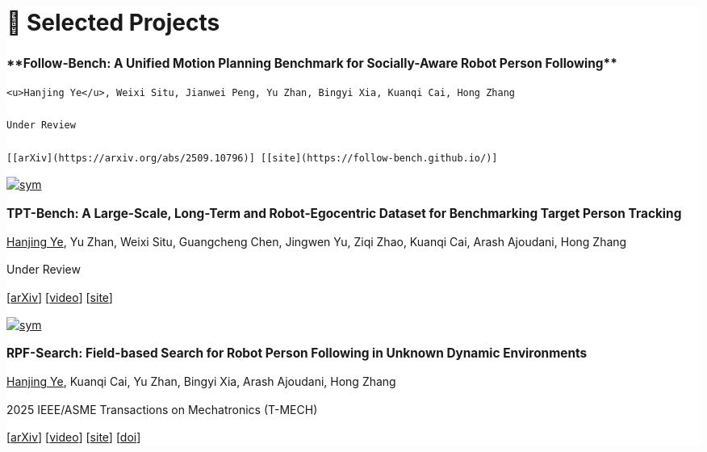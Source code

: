 # 📝 Selected Projects

<div class='paper-box'>
  <div class='paper-box-image'>
    <a href="https://follow-bench.github.io/">
      <video width="100%" autoplay loop muted playsinline>
        <source src="files/follow-bench-teaser-1080.mp4" type="video/mp4">
        Your browser does not support the video tag.
      </video>
    </a>
  </div>
  <div class='paper-box-text' markdown="1">
    <strong style="font-size: 1.1em;">**Follow-Bench: A Unified Motion Planning Benchmark for Socially-Aware Robot Person Following**</strong>

    <u>Hanjing Ye</u>, Weixi Situ, Jianwei Peng, Yu Zhan, Bingyi Xia, Kuanqi Cai, Hong Zhang

    Under Review

    [[arXiv](https://arxiv.org/abs/2509.10796)] [[site](https://follow-bench.github.io/)]
  </div>
</div>


<div class='paper-box'><div class='paper-box-image'><a href="https://medlartea.github.io/tpt-bench/"><img src='files/tpt_bench.gif' alt="sym" width="100%"></a></div>
<div class='paper-box-text' markdown="1">

<strong style="font-size: 1.1em;">**TPT-Bench: A Large-Scale, Long-Term and Robot-Egocentric Dataset for Benchmarking Target Person Tracking**</strong>


<u>Hanjing Ye</u>, Yu Zhan, Weixi Situ, Guangcheng Chen, Jingwen Yu, Ziqi Zhao, Kuanqi Cai, Arash Ajoudani, Hong Zhang

Under Review

[[arXiv](http://arxiv.org/abs/2505.07446)] [[video](https://youtu.be/LLZT9cEa6K0)] [[site](https://medlartea.github.io/tpt-bench/)]
</div>
</div>


<div class='paper-box'><div class='paper-box-image'><a href="https://medlartea.github.io/rpf-search/"><img src='files/rpf_search.gif' alt="sym" width="100%"></a></div>
<div class='paper-box-text' markdown="1">

<strong style="font-size: 1.1em;">**RPF-Search: Field-based Search for Robot Person Following in Unknown Dynamic Environments**</strong>


<u>Hanjing Ye</u>, Kuanqi Cai, Yu Zhan, Bingyi Xia, Arash Ajoudani, Hong Zhang

2025 IEEE/ASME Transactions on Mechatronics (T-MECH)

[[arXiv](https://arxiv.org/pdf/2503.02188)] [[video](https://youtu.be/fyoP0cN9jxM?si=aGKmlgWo-2Wc4uV3)] [[site](https://medlartea.github.io/rpf-search/)] [[doi](https://doi.org/10.1109/TMECH.2025.3588874)]
</div>
</div>
